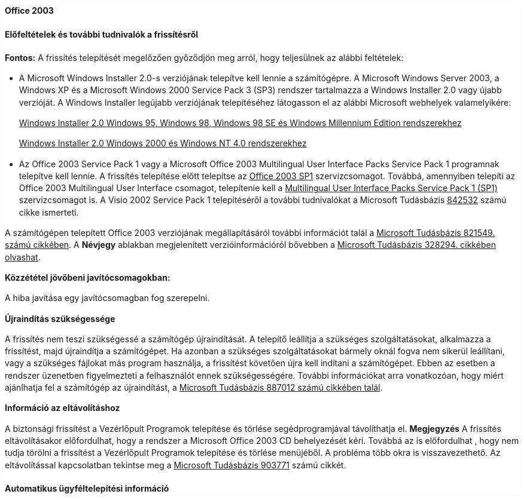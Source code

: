 #### Office 2003

#### Előfeltételek és további tudnivalók a frissítésről

**Fontos:** A frissítés telepítését megelőzően győződjön meg arról, hogy teljesülnek az alábbi feltételek:

-   A Microsoft Windows Installer 2.0-s verziójának telepítve kell lennie a számítógépre. A Microsoft Windows Server 2003, a Windows XP és a Microsoft Windows 2000 Service Pack 3 (SP3) rendszer tartalmazza a Windows Installer 2.0 vagy újabb verzióját. A Windows Installer legújabb verziójának telepítéséhez látogasson el az alábbi Microsoft webhelyek valamelyikére:

    [Windows Installer 2.0 Windows 95, Windows 98, Windows 98 SE és Windows Millennium Edition rendszerekhez](http://go.microsoft.com/fwlink/?linkid=33337)

    [Windows Installer 2.0 Windows 2000 és Windows NT 4.0 rendszerekhez](http://go.microsoft.com/fwlink/?linkid=33338)

-   Az Office 2003 Service Pack 1 vagy a Microsoft Office 2003 Multilingual User Interface Packs Service Pack 1 programnak telepítve kell lennie. A frissítés telepítése előtt telepítse az [Office 2003 SP1](http://www.microsoft.com/downloads/details.aspx?familyid=9c51d3a6-7cb1-4f61-837e-5f938254fc47) szervizcsomagot. Továbbá, amennyiben telepíti az Office 2003 Multilingual User Interface csomagot, telepítenie kell a [Multilingual User Interface Packs Service Pack 1 (SP1)](http://www.microsoft.com/downloads/details.aspx?familyid=f682ab1c-5be8-476d-b439-196412223cda&displaylang=en) szervizcsomagot is. A Visio 2002 Service Pack 1 telepítéséről a további tudnivalókat a Microsoft Tudásbázis [842532](http://support.microsoft.com/kb/842532/) számú cikke ismerteti.

A számítógépen telepített Office 2003 verziójának megállapításáról további információt talál a [Microsoft Tudásbázis 821549. számú cikkében](http://support.microsoft.com/kb/821549). A **Névjegy** ablakban megjelenített verzióinformációról bővebben a [Microsoft Tudásbázis 328294. cikkében olvashat](http://support.microsoft.com/kb/328294).

**Közzététel jövőbeni javítócsomagokban:**

A hiba javítása egy javítócsomagban fog szerepelni.

**Újraindítás szükségessége**

A frissítés nem teszi szükségessé a számítógép újraindítását. A telepítő leállítja a szükséges szolgáltatásokat, alkalmazza a frissítést, majd újraindítja a számítógépet. Ha azonban a szükséges szolgáltatásokat bármely oknál fogva nem sikerül leállítani, vagy a szükséges fájlokat más program használja, a frissítést követően újra kell indítani a számítógépet. Ebben az esetben a rendszer üzenetben figyelmezteti a felhasználót ennek szükségességére. További információkat arra vonatkozóan, hogy miért ajánlhatja fel a számítógép az újraindítást, a [Microsoft Tudásbázis 887012 számú cikkében talál](http://support.microsoft.com/kb/887012).

**Információ az eltávolításhoz**

A biztonsági frissítést a Vezérlőpult Programok telepítése és törlése segédprogramjával távolíthatja el.
**Megjegyzés** A frissítés eltávolításakor előfordulhat, hogy a rendszer a Microsoft Office 2003 CD behelyezését kéri. Továbbá az is előfordulhat , hogy nem tudja törölni a frissítést a Vezérlőpult Programok telepítése és törlése menüjéből. A probléma több okra is visszavezethető. Az eltávolítással kapcsolatban tekintse meg a [Microsoft Tudásbázis 903771](http://support.microsoft.com/kb/903771) számú cikkét.

#### Automatikus ügyféltelepítési információ

